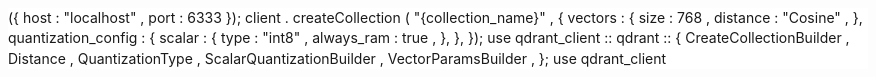 ({
host
:
"localhost"
,
port
:
6333
});
client
.
createCollection
(
"{collection_name}"
,
{
vectors
:
{
size
:
768
,
distance
:
"Cosine"
,
},
quantization_config
:
{
scalar
:
{
type
:
"int8"
,
always_ram
:
true
,
},
},
});
use
qdrant_client
::
qdrant
::
{
CreateCollectionBuilder
,
Distance
,
QuantizationType
,
ScalarQuantizationBuilder
,
VectorParamsBuilder
,
};
use
qdrant_client